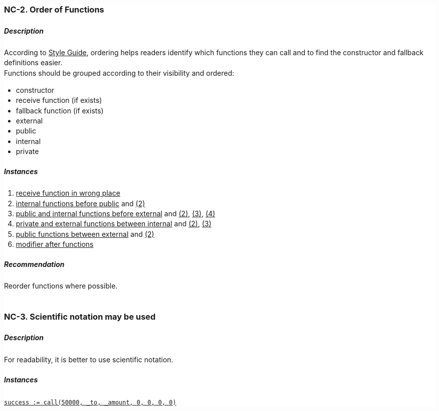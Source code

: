 #
### NC-2. Order of Functions
##### Description
According to [Style Guide](https://docs.soliditylang.org/en/v0.8.16/style-guide.html#order-of-functions), ordering helps readers identify which functions they can call and to find the constructor and fallback definitions easier.  
Functions should be grouped according to their visibility and ordered:
- constructor
- receive function (if exists)
- fallback function (if exists)
- external
- public
- internal
- private

##### Instances
1) [receive function in wrong place](https://github.com/code-423n4/2022-09-nouns-builder/blob/7e9fddbbacdd7d7812e912a369cfd862ee67dc03/src/governance/treasury/Treasury.sol#L269)
2) [internal functions before public](https://github.com/code-423n4/2022-09-nouns-builder/blob/7e9fddbbacdd7d7812e912a369cfd862ee67dc03/src/lib/utils/EIP712.sol#L48) and [(2)](https://github.com/code-423n4/2022-09-nouns-builder/blob/7e9fddbbacdd7d7812e912a369cfd862ee67dc03/src/lib/utils/Ownable.sol#L45)
3) [public and internal functions before external](https://github.com/code-423n4/2022-09-nouns-builder/blob/7e9fddbbacdd7d7812e912a369cfd862ee67dc03/src/governance/governor/Governor.sol#L413-L477) and [(2)](
https://github.com/code-423n4/2022-09-nouns-builder/blob/7e9fddbbacdd7d7812e912a369cfd862ee67dc03/src/lib/token/ERC721.sol#L54-L57), [(3)](https://github.com/code-423n4/2022-09-nouns-builder/blob/7e9fddbbacdd7d7812e912a369cfd862ee67dc03/src/lib/proxy/UUPS.sol#L43), [(4)](https://github.com/code-423n4/2022-09-nouns-builder/blob/7e9fddbbacdd7d7812e912a369cfd862ee67dc03/src/lib/token/ERC721.sol#L47)
4) [private and external functions between internal](https://github.com/code-423n4/2022-09-nouns-builder/blob/7e9fddbbacdd7d7812e912a369cfd862ee67dc03/src/lib/proxy/ERC1967Upgrade.sol#L76) and [(2)](https://github.com/code-423n4/2022-09-nouns-builder/blob/7e9fddbbacdd7d7812e912a369cfd862ee67dc03/src/lib/token/ERC721Votes.sol#L247), [(3)](https://github.com/code-423n4/2022-09-nouns-builder/blob/7e9fddbbacdd7d7812e912a369cfd862ee67dc03/src/lib/utils/Pausable.sol#L44)
5) [public functions between external](https://github.com/code-423n4/2022-09-nouns-builder/blob/7e9fddbbacdd7d7812e912a369cfd862ee67dc03/src/lib/token/ERC721.sol#L83-L91) and [(2)](https://github.com/code-423n4/2022-09-nouns-builder/blob/7e9fddbbacdd7d7812e912a369cfd862ee67dc03/src/lib/token/ERC721.sol#L129)
6) [modifier after functions](https://github.com/code-423n4/2022-09-nouns-builder/blob/7e9fddbbacdd7d7812e912a369cfd862ee67dc03/src/lib/utils/ReentrancyGuard.sol#L39)

##### Recommendation
Reorder functions where possible.

#
### NC-3. Scientific notation may be used
##### Description
For readability, it is better to use scientific notation.

##### Instances
[```success := call(50000, _to, _amount, 0, 0, 0, 0)```](https://github.com/code-423n4/2022-09-nouns-builder/blob/7e9fddbbacdd7d7812e912a369cfd862ee67dc03/src/auction/Auction.sol#L354)
